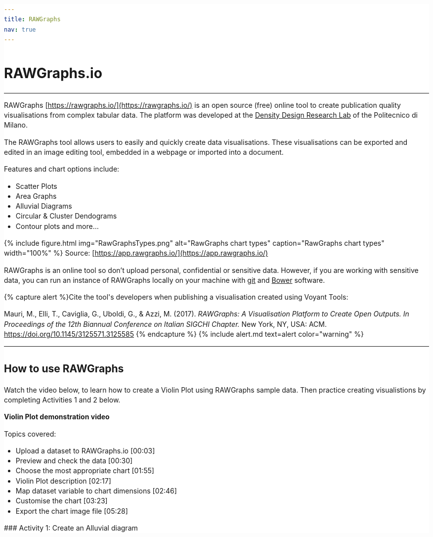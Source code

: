 ```yaml
---
title: RAWGraphs
nav: true
---
```


# RAWGraphs.io

-----

RAWGraphs [https://rawgraphs.io/](https://rawgraphs.io/) is an open source (free) online tool to create publication quality visualisations from complex tabular data.  The platform was developed at the [Density Design Research Lab](http://www.densitydesign.org) of the Politecnico di Milano.

The RAWGraphs tool allows users to easily and quickly create data visualisations.  These visualisations can be exported and edited in an image editing tool, embedded in a webpage or imported into a document.  

Features and chart options include:

- Scatter Plots
- Area Graphs
- Alluvial Diagrams
- Circular & Cluster Dendograms
- Contour plots and more...

{% include figure.html img="RawGraphsTypes.png" alt="RawGraphs chart types" caption="RawGraphs chart types" width="100%" %}
Source: [https://app.rawgraphs.io/](https://app.rawgraphs.io/)

RAWGraphs is an online tool so don’t upload personal, confidential or sensitive data.  However, if you are working with sensitive data, you can run an instance of RAWGraphs locally on your machine with [git](http://git-scm.com/book/en/Getting-Started-Installing-Git) and [Bower](http://bower.io/#installing-bower) software.

{% capture alert %}Cite the tool's developers when publishing a visualisation created using Voyant Tools: 

Mauri, M., Elli, T., Caviglia, G., Uboldi, G., & Azzi, M. (2017). *RAWGraphs: A Visualisation Platform to Create Open Outputs. In Proceedings of the 12th Biannual Conference on Italian SIGCHI Chapter.* New York, NY, USA: ACM. https://doi.org/10.1145/3125571.3125585 {% endcapture %} {% include alert.md text=alert color="warning" %}

-----

## How to use RAWGraphs

Watch the video below, to learn how to create a Violin Plot using RAWGraphs sample data.  Then practice creating visualistions by completing Activities 1 and 2 below.

**Violin Plot demonstration video**

Topics covered:
- Upload a dataset to RAWGraphs.io [00:03]
- Preview and check the data  [00:30]
- Choose the most appropriate chart [01:55]
- Violin Plot description  [02:17]
- Map dataset variable to chart dimensions [02:46]
- Customise the chart [03:23]
- Export the chart image file [05:28]
<iframe src="https://player.vimeo.com/video/558349816" width="640" height="564" frameborder="0" allow="autoplay; fullscreen" allowfullscreen></iframe>
### Activity 1: Create an Alluvial diagram
